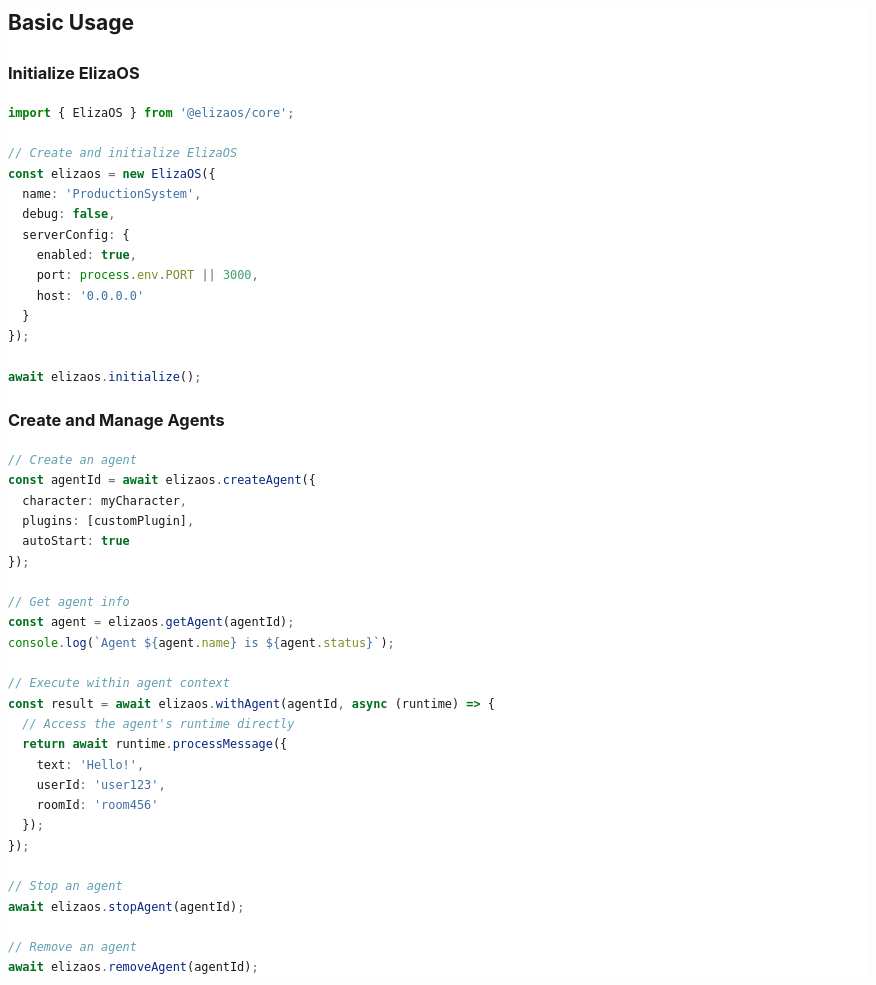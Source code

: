 ## Basic Usage

### Initialize ElizaOS

```typescript
import { ElizaOS } from '@elizaos/core';

// Create and initialize ElizaOS
const elizaos = new ElizaOS({
  name: 'ProductionSystem',
  debug: false,
  serverConfig: {
    enabled: true,
    port: process.env.PORT || 3000,
    host: '0.0.0.0'
  }
});

await elizaos.initialize();
```

### Create and Manage Agents

```typescript
// Create an agent
const agentId = await elizaos.createAgent({
  character: myCharacter,
  plugins: [customPlugin],
  autoStart: true
});

// Get agent info
const agent = elizaos.getAgent(agentId);
console.log(`Agent ${agent.name} is ${agent.status}`);

// Execute within agent context
const result = await elizaos.withAgent(agentId, async (runtime) => {
  // Access the agent's runtime directly
  return await runtime.processMessage({
    text: 'Hello!',
    userId: 'user123',
    roomId: 'room456'
  });
});

// Stop an agent
await elizaos.stopAgent(agentId);

// Remove an agent
await elizaos.removeAgent(agentId);
```
